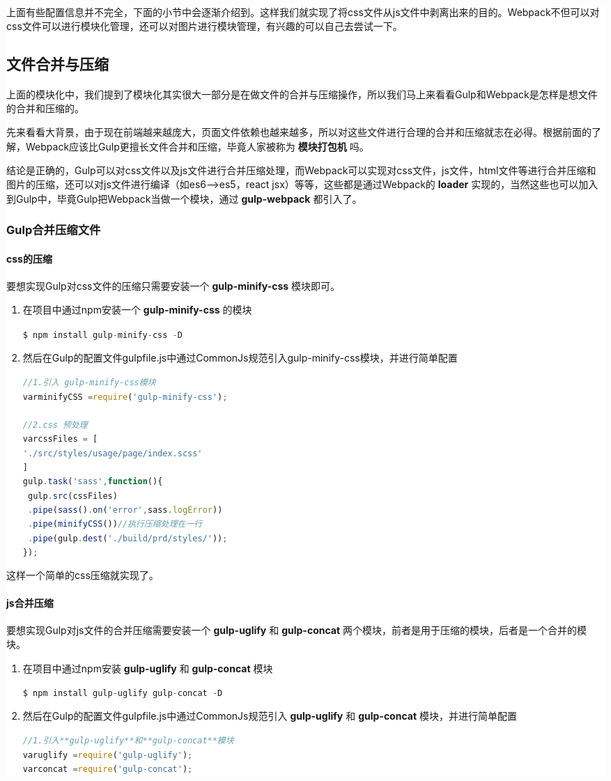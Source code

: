 上面有些配置信息并不完全，下面的小节中会逐渐介绍到。这样我们就实现了将css文件从js文件中剥离出来的目的。Webpack不但可以对css文件可以进行模块化管理，还可以对图片进行模块管理，有兴趣的可以自己去尝试一下。

## 文件合并与压缩

上面的模块化中，我们提到了模块化其实很大一部分是在做文件的合并与压缩操作，所以我们马上来看看Gulp和Webpack是怎样是想文件的合并和压缩的。

先来看看大背景，由于现在前端越来越庞大，页面文件依赖也越来越多，所以对这些文件进行合理的合并和压缩就志在必得。根据前面的了解，Webpack应该比Gulp更擅长文件合并和压缩，毕竟人家被称为 **模块打包机** 吗。

结论是正确的，Gulp可以对css文件以及js文件进行合并压缩处理，而Webpack可以实现对css文件，js文件，html文件等进行合并压缩和图片的压缩，还可以对js文件进行编译（如es6–>es5，react jsx）等等，这些都是通过Webpack的 **loader** 实现的，当然这些也可以加入到Gulp中，毕竟Gulp把Webpack当做一个模块，通过 **gulp-webpack** 都引入了。

### Gulp合并压缩文件

#### css的压缩

要想实现Gulp对css文件的压缩只需要安装一个 **gulp-minify-css** 模块即可。

1.  在项目中通过npm安装一个 **gulp-minify-css** 的模块
	```javascript
    $ npm install gulp-minify-css -D
    ```

2.  然后在Gulp的配置文件gulpfile.js中通过CommonJs规范引入gulp-minify-css模块，并进行简单配置
	```javascript
    //1.引入 gulp-minify-css模块
    varminifyCSS =require('gulp-minify-css');

    //2.css 预处理
    varcssFiles = [
    './src/styles/usage/page/index.scss'
    ]
    gulp.task('sass',function(){
     gulp.src(cssFiles)
     .pipe(sass().on('error',sass.logError))
     .pipe(minifyCSS())//执行压缩处理在一行
     .pipe(gulp.dest('./build/prd/styles/'));
    });
    ```

这样一个简单的css压缩就实现了。

#### js合并压缩

要想实现Gulp对js文件的合并压缩需要安装一个 **gulp-uglify** 和 **gulp-concat** 两个模块，前者是用于压缩的模块，后者是一个合并的模块。

1.  在项目中通过npm安装 **gulp-uglify** 和 **gulp-concat** 模块
	```javascript
    $ npm install gulp-uglify gulp-concat -D
    ```

2.  然后在Gulp的配置文件gulpfile.js中通过CommonJs规范引入 **gulp-uglify** 和 **gulp-concat** 模块，并进行简单配置
	```javascript
    //1.引入**gulp-uglify**和**gulp-concat**模块
    varuglify =require('gulp-uglify');
    varconcat =require('gulp-concat');
